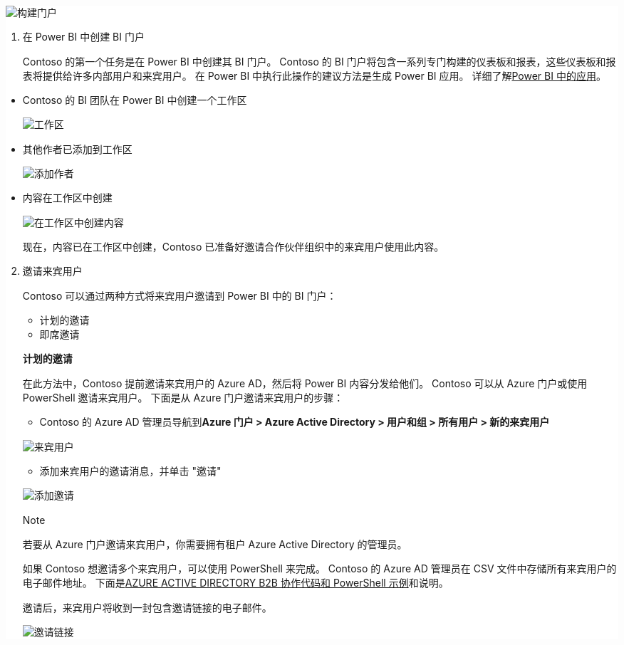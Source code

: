 ![构建门户](media/whitepaper-azure-b2b-power-bi/whitepaper-azure-b2b-power-bi_11.png)


1. 在 Power BI 中创建 BI 门户

    Contoso 的第一个任务是在 Power BI 中创建其 BI 门户。 Contoso 的 BI 门户将包含一系列专门构建的仪表板和报表，这些仪表板和报表将提供给许多内部用户和来宾用户。 在 Power BI 中执行此操作的建议方法是生成 Power BI 应用。 详细了解[Power BI 中的应用](https://powerbi.microsoft.com/blog/distribute-to-large-audiences-with-power-bi-apps/)。

- Contoso 的 BI 团队在 Power BI 中创建一个工作区

    ![工作区](media/whitepaper-azure-b2b-power-bi/whitepaper-azure-b2b-power-bi_12.png)
    

- 其他作者已添加到工作区

    ![添加作者](media/whitepaper-azure-b2b-power-bi/whitepaper-azure-b2b-power-bi_13.png)


- 内容在工作区中创建

    ![在工作区中创建内容](media/whitepaper-azure-b2b-power-bi/whitepaper-azure-b2b-power-bi_14.png)


    现在，内容已在工作区中创建，Contoso 已准备好邀请合作伙伴组织中的来宾用户使用此内容。

2. 邀请来宾用户

    Contoso 可以通过两种方式将来宾用户邀请到 Power BI 中的 BI 门户：

    * 计划的邀请
    * 即席邀请

    **计划的邀请**

    在此方法中，Contoso 提前邀请来宾用户的 Azure AD，然后将 Power BI 内容分发给他们。 Contoso 可以从 Azure 门户或使用 PowerShell 邀请来宾用户。 下面是从 Azure 门户邀请来宾用户的步骤：

    - Contoso 的 Azure AD 管理员导航到**Azure 门户 > Azure Active Directory > 用户和组 > 所有用户 > 新的来宾用户**

    ![来宾用户](media/whitepaper-azure-b2b-power-bi/whitepaper-azure-b2b-power-bi_15.png)


    - 添加来宾用户的邀请消息，并单击 "邀请"

    ![添加邀请](media/whitepaper-azure-b2b-power-bi/whitepaper-azure-b2b-power-bi_16.png)


    > [!NOTE]
    > 若要从 Azure 门户邀请来宾用户，你需要拥有租户 Azure Active Directory 的管理员。

    如果 Contoso 想邀请多个来宾用户，可以使用 PowerShell 来完成。 Contoso 的 Azure AD 管理员在 CSV 文件中存储所有来宾用户的电子邮件地址。 下面是[AZURE ACTIVE DIRECTORY B2B 协作代码和 PowerShell 示例](https://docs.microsoft.com/azure/active-directory/b2b/code-samples)和说明。

    邀请后，来宾用户将收到一封包含邀请链接的电子邮件。

    ![邀请链接](media/whitepaper-azure-b2b-power-bi/whitepaper-azure-b2b-power-bi_17.png)

